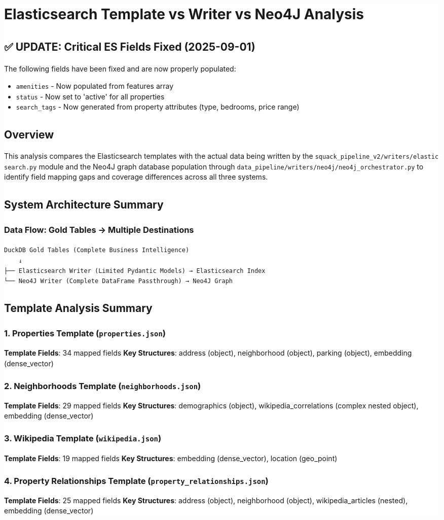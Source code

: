 # Elasticsearch Template vs Writer vs Neo4J Analysis

## ✅ UPDATE: Critical ES Fields Fixed (2025-09-01)
The following fields have been fixed and are now properly populated:
- `amenities` - Now populated from features array
- `status` - Now set to 'active' for all properties
- `search_tags` - Now generated from property attributes (type, bedrooms, price range)

## Overview
This analysis compares the Elasticsearch templates with the actual data being written by the `squack_pipeline_v2/writers/elasticsearch.py` module and the Neo4J graph database population through `data_pipeline/writers/neo4j/neo4j_orchestrator.py` to identify field mapping gaps and coverage differences across all three systems.

## System Architecture Summary

### Data Flow: Gold Tables → Multiple Destinations
```
DuckDB Gold Tables (Complete Business Intelligence)
    ↓
├── Elasticsearch Writer (Limited Pydantic Models) → Elasticsearch Index
└── Neo4J Writer (Complete DataFrame Passthrough) → Neo4J Graph
```

## Template Analysis Summary

### 1. Properties Template (`properties.json`)
**Template Fields**: 34 mapped fields
**Key Structures**: address (object), neighborhood (object), parking (object), embedding (dense_vector)

### 2. Neighborhoods Template (`neighborhoods.json`) 
**Template Fields**: 29 mapped fields
**Key Structures**: demographics (object), wikipedia_correlations (complex nested object), embedding (dense_vector)

### 3. Wikipedia Template (`wikipedia.json`)
**Template Fields**: 19 mapped fields
**Key Structures**: embedding (dense_vector), location (geo_point)

### 4. Property Relationships Template (`property_relationships.json`)
**Template Fields**: 25 mapped fields
**Key Structures**: address (object), neighborhood (object), wikipedia_articles (nested), embedding (dense_vector)
